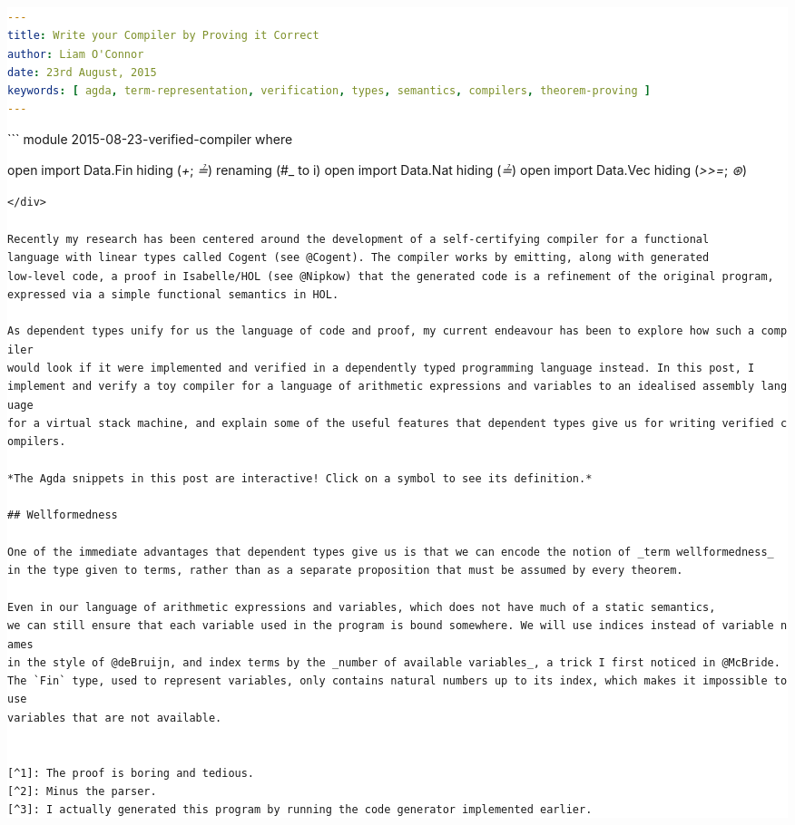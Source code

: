 ```yaml
---
title: Write your Compiler by Proving it Correct
author: Liam O'Connor
date: 23rd August, 2015
keywords: [ agda, term-representation, verification, types, semantics, compilers, theorem-proving ]
---
```

<div class=hidden>
```
module 2015-08-23-verified-compiler where


open import Data.Fin hiding (_+_; _≟_) renaming (#_ to i)
open import Data.Nat hiding (_≟_)
open import Data.Vec hiding (_>>=_; _⊛_)
```
</div>

Recently my research has been centered around the development of a self-certifying compiler for a functional
language with linear types called Cogent (see @Cogent). The compiler works by emitting, along with generated
low-level code, a proof in Isabelle/HOL (see @Nipkow) that the generated code is a refinement of the original program,
expressed via a simple functional semantics in HOL.

As dependent types unify for us the language of code and proof, my current endeavour has been to explore how such a compiler
would look if it were implemented and verified in a dependently typed programming language instead. In this post, I
implement and verify a toy compiler for a language of arithmetic expressions and variables to an idealised assembly language
for a virtual stack machine, and explain some of the useful features that dependent types give us for writing verified compilers.

*The Agda snippets in this post are interactive! Click on a symbol to see its definition.*

## Wellformedness

One of the immediate advantages that dependent types give us is that we can encode the notion of _term wellformedness_
in the type given to terms, rather than as a separate proposition that must be assumed by every theorem.

Even in our language of arithmetic expressions and variables, which does not have much of a static semantics,
we can still ensure that each variable used in the program is bound somewhere. We will use indices instead of variable names
in the style of @deBruijn, and index terms by the _number of available variables_, a trick I first noticed in @McBride.
The `Fin` type, used to represent variables, only contains natural numbers up to its index, which makes it impossible to use
variables that are not available.


[^1]: The proof is boring and tedious.
[^2]: Minus the parser.
[^3]: I actually generated this program by running the code generator implemented earlier.